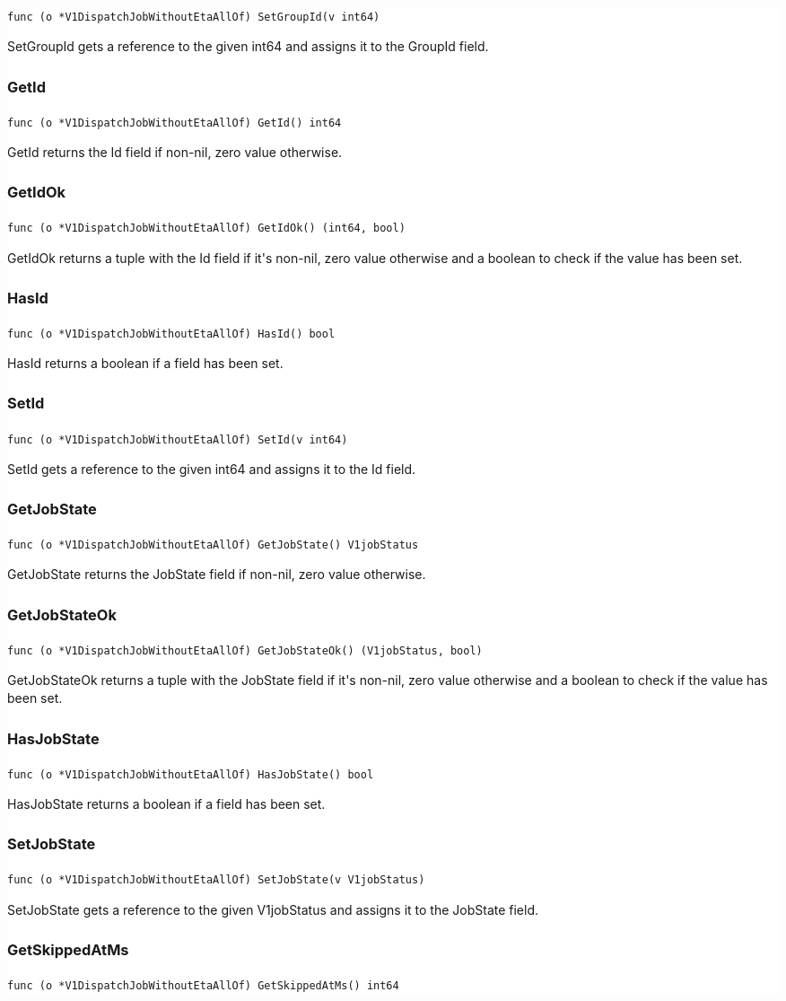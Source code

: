`func (o *V1DispatchJobWithoutEtaAllOf) SetGroupId(v int64)`

SetGroupId gets a reference to the given int64 and assigns it to the GroupId field.

### GetId

`func (o *V1DispatchJobWithoutEtaAllOf) GetId() int64`

GetId returns the Id field if non-nil, zero value otherwise.

### GetIdOk

`func (o *V1DispatchJobWithoutEtaAllOf) GetIdOk() (int64, bool)`

GetIdOk returns a tuple with the Id field if it's non-nil, zero value otherwise
and a boolean to check if the value has been set.

### HasId

`func (o *V1DispatchJobWithoutEtaAllOf) HasId() bool`

HasId returns a boolean if a field has been set.

### SetId

`func (o *V1DispatchJobWithoutEtaAllOf) SetId(v int64)`

SetId gets a reference to the given int64 and assigns it to the Id field.

### GetJobState

`func (o *V1DispatchJobWithoutEtaAllOf) GetJobState() V1jobStatus`

GetJobState returns the JobState field if non-nil, zero value otherwise.

### GetJobStateOk

`func (o *V1DispatchJobWithoutEtaAllOf) GetJobStateOk() (V1jobStatus, bool)`

GetJobStateOk returns a tuple with the JobState field if it's non-nil, zero value otherwise
and a boolean to check if the value has been set.

### HasJobState

`func (o *V1DispatchJobWithoutEtaAllOf) HasJobState() bool`

HasJobState returns a boolean if a field has been set.

### SetJobState

`func (o *V1DispatchJobWithoutEtaAllOf) SetJobState(v V1jobStatus)`

SetJobState gets a reference to the given V1jobStatus and assigns it to the JobState field.

### GetSkippedAtMs

`func (o *V1DispatchJobWithoutEtaAllOf) GetSkippedAtMs() int64`
